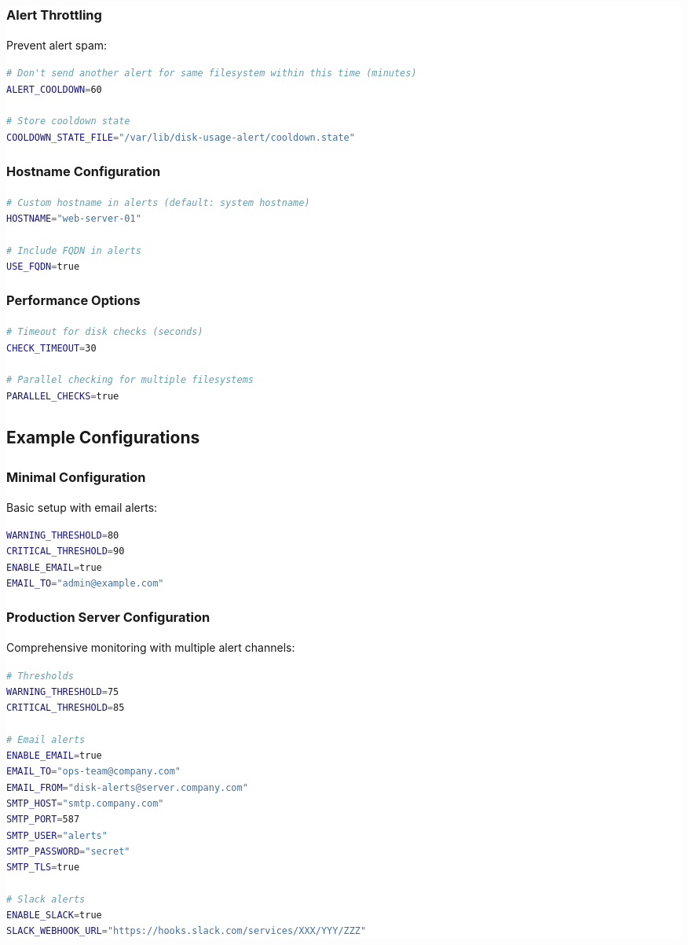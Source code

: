 ### Alert Throttling

Prevent alert spam:

```bash
# Don't send another alert for same filesystem within this time (minutes)
ALERT_COOLDOWN=60

# Store cooldown state
COOLDOWN_STATE_FILE="/var/lib/disk-usage-alert/cooldown.state"
```

### Hostname Configuration

```bash
# Custom hostname in alerts (default: system hostname)
HOSTNAME="web-server-01"

# Include FQDN in alerts
USE_FQDN=true
```

### Performance Options

```bash
# Timeout for disk checks (seconds)
CHECK_TIMEOUT=30

# Parallel checking for multiple filesystems
PARALLEL_CHECKS=true
```

## Example Configurations

### Minimal Configuration

Basic setup with email alerts:

```bash
WARNING_THRESHOLD=80
CRITICAL_THRESHOLD=90
ENABLE_EMAIL=true
EMAIL_TO="admin@example.com"
```

### Production Server Configuration

Comprehensive monitoring with multiple alert channels:

```bash
# Thresholds
WARNING_THRESHOLD=75
CRITICAL_THRESHOLD=85

# Email alerts
ENABLE_EMAIL=true
EMAIL_TO="ops-team@company.com"
EMAIL_FROM="disk-alerts@server.company.com"
SMTP_HOST="smtp.company.com"
SMTP_PORT=587
SMTP_USER="alerts"
SMTP_PASSWORD="secret"
SMTP_TLS=true

# Slack alerts
ENABLE_SLACK=true
SLACK_WEBHOOK_URL="https://hooks.slack.com/services/XXX/YYY/ZZZ"
```
